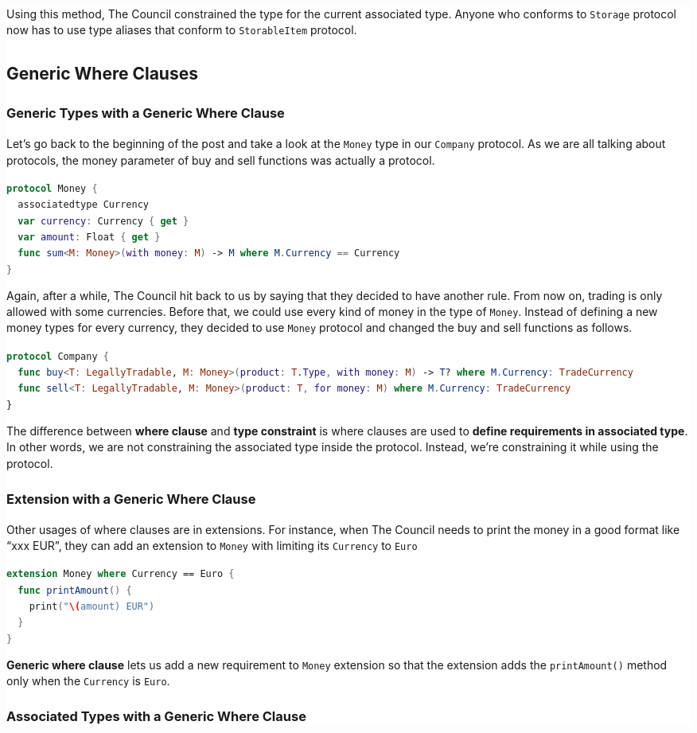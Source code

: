 Using this method, The Council constrained the type for the current associated type. Anyone who conforms to `Storage` protocol now has to use type aliases that conform to `StorableItem` protocol.

## Generic Where Clauses

### Generic Types with a Generic Where Clause

Let’s go back to the beginning of the post and take a look at the `Money` type in our `Company` protocol. As we are all talking about protocols, the money parameter of buy and sell functions was actually a protocol.

```swift
protocol Money {
  associatedtype Currency
  var currency: Currency { get }
  var amount: Float { get }
  func sum<M: Money>(with money: M) -> M where M.Currency == Currency
}
```

Again, after a while, The Council hit back to us by saying that they decided to have another rule. From now on, trading is only allowed with some currencies. Before that, we could use every kind of money in the type of `Money`. Instead of defining a new money types for every currency, they decided to use `Money` protocol and changed the buy and sell functions as follows.

```swift
protocol Company {
  func buy<T: LegallyTradable, M: Money>(product: T.Type, with money: M) -> T? where M.Currency: TradeCurrency
  func sell<T: LegallyTradable, M: Money>(product: T, for money: M) where M.Currency: TradeCurrency
}
```

The difference between **where clause** and **type constraint** is where clauses are used to **define requirements in associated type**. In other words, we are not constraining the associated type inside the protocol. Instead, we’re constraining it while using the protocol.

### Extension with a Generic Where Clause

Other usages of where clauses are in extensions. For instance, when The Council needs to print the money in a good format like “xxx EUR”, they can add an extension to `Money` with limiting its `Currency` to `Euro`

```swift
extension Money where Currency == Euro {
  func printAmount() {
    print("\(amount) EUR")
  }
}
```

**Generic where clause** lets us add a new requirement to `Money` extension so that the extension adds the `printAmount()` method only when the `Currency` is `Euro`.

### Associated Types with a Generic Where Clause
